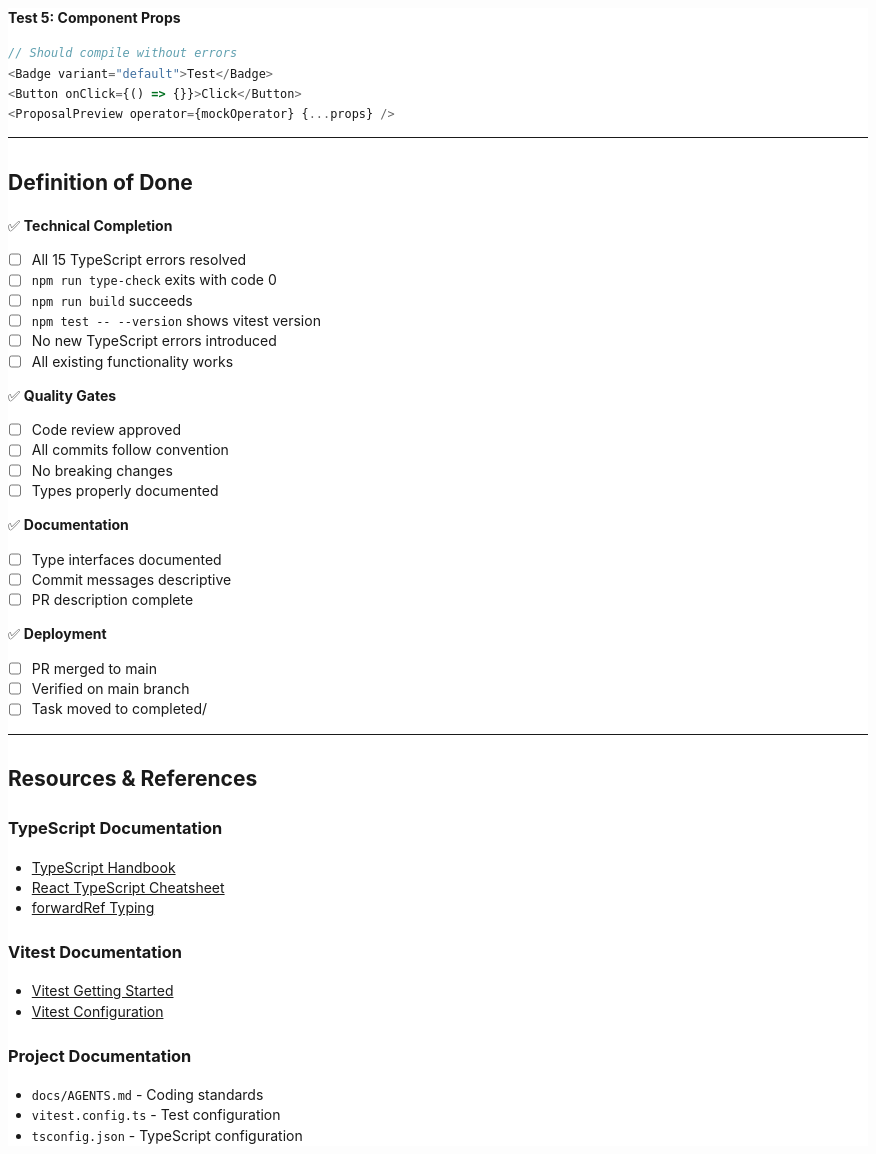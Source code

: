 **Test 5: Component Props**
```typescript
// Should compile without errors
<Badge variant="default">Test</Badge>
<Button onClick={() => {}}>Click</Button>
<ProposalPreview operator={mockOperator} {...props} />
```

---

## Definition of Done

✅ **Technical Completion**
- [ ] All 15 TypeScript errors resolved
- [ ] `npm run type-check` exits with code 0
- [ ] `npm run build` succeeds
- [ ] `npm test -- --version` shows vitest version
- [ ] No new TypeScript errors introduced
- [ ] All existing functionality works

✅ **Quality Gates**
- [ ] Code review approved
- [ ] All commits follow convention
- [ ] No breaking changes
- [ ] Types properly documented

✅ **Documentation**
- [ ] Type interfaces documented
- [ ] Commit messages descriptive
- [ ] PR description complete

✅ **Deployment**
- [ ] PR merged to main
- [ ] Verified on main branch
- [ ] Task moved to completed/

---

## Resources & References

### TypeScript Documentation
- [TypeScript Handbook](https://www.typescriptlang.org/docs/handbook/intro.html)
- [React TypeScript Cheatsheet](https://react-typescript-cheatsheet.netlify.app/)
- [forwardRef Typing](https://react-typescript-cheatsheet.netlify.app/docs/basic/getting-started/forward_and_create_ref/)

### Vitest Documentation
- [Vitest Getting Started](https://vitest.dev/guide/)
- [Vitest Configuration](https://vitest.dev/config/)

### Project Documentation
- `docs/AGENTS.md` - Coding standards
- `vitest.config.ts` - Test configuration
- `tsconfig.json` - TypeScript configuration
